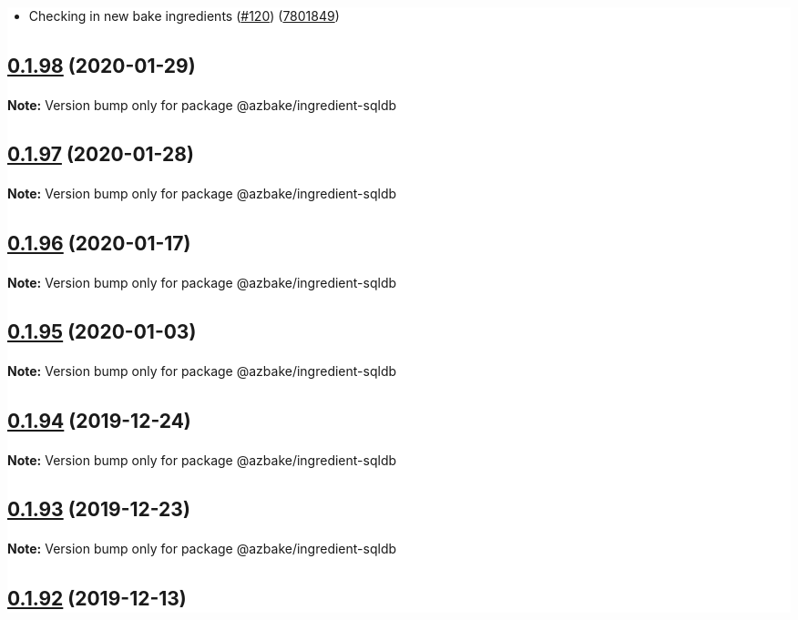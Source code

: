 * Checking in new bake ingredients ([#120](https://github.com/HomecareHomebase/azure-bake/issues/120)) ([7801849](https://github.com/HomecareHomebase/azure-bake/commit/7801849))





## [0.1.98](https://github.com/HomecareHomebase/azure-bake/compare/v0.1.97...v0.1.98) (2020-01-29)

**Note:** Version bump only for package @azbake/ingredient-sqldb





## [0.1.97](https://github.com/HomecareHomebase/azure-bake/compare/v0.1.96...v0.1.97) (2020-01-28)

**Note:** Version bump only for package @azbake/ingredient-sqldb





## [0.1.96](https://github.com/HomecareHomebase/azure-bake/compare/v0.1.95...v0.1.96) (2020-01-17)

**Note:** Version bump only for package @azbake/ingredient-sqldb





## [0.1.95](https://github.com/HomecareHomebase/azure-bake/compare/v0.1.94...v0.1.95) (2020-01-03)

**Note:** Version bump only for package @azbake/ingredient-sqldb





## [0.1.94](https://github.com/HomecareHomebase/azure-bake/compare/v0.1.93...v0.1.94) (2019-12-24)

**Note:** Version bump only for package @azbake/ingredient-sqldb





## [0.1.93](https://github.com/HomecareHomebase/azure-bake/compare/v0.1.92...v0.1.93) (2019-12-23)

**Note:** Version bump only for package @azbake/ingredient-sqldb





## [0.1.92](https://github.com/HomecareHomebase/azure-bake/compare/v0.1.91...v0.1.92) (2019-12-13)
